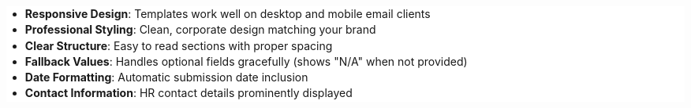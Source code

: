 - **Responsive Design**: Templates work well on desktop and mobile email clients
- **Professional Styling**: Clean, corporate design matching your brand
- **Clear Structure**: Easy to read sections with proper spacing
- **Fallback Values**: Handles optional fields gracefully (shows "N/A" when not provided)
- **Date Formatting**: Automatic submission date inclusion
- **Contact Information**: HR contact details prominently displayed
